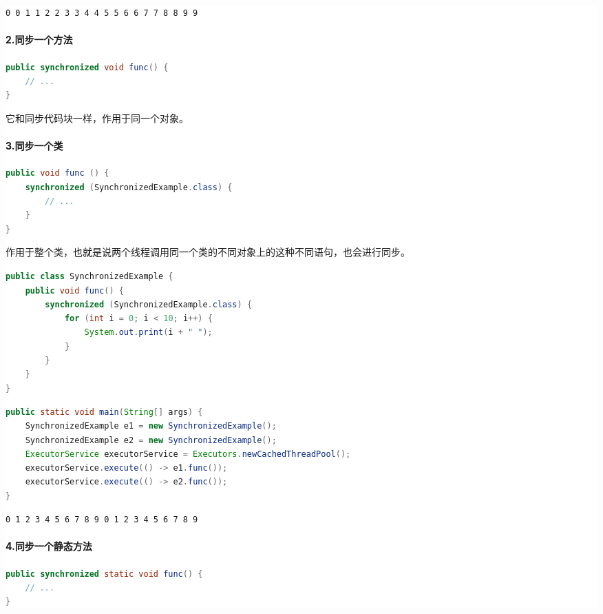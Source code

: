 ```shell
0 0 1 1 2 2 3 3 4 4 5 5 6 6 7 7 8 8 9 9 
```

#### 2.同步一个方法

```java
public synchronized void func() {
	// ...
}
```

它和同步代码块一样，作用于同一个对象。

#### 3.同步一个类

```java
public void func () {
	synchronized (SynchronizedExample.class) {
		// ...
	}
}
```

作用于整个类，也就是说两个线程调用同一个类的不同对象上的这种不同语句，也会进行同步。

```java
public class SynchronizedExample {
	public void func() {
		synchronized (SynchronizedExample.class) {
			for (int i = 0; i < 10; i++) {
				System.out.print(i + " ");
			}
		}
	}
}
```

```java
public static void main(String[] args) {
	SynchronizedExample e1 = new SynchronizedExample();
	SynchronizedExample e2 = new SynchronizedExample();
	ExecutorService executorService = Executors.newCachedThreadPool();
	executorService.execute(() -> e1.func());
	executorService.execute(() -> e2.func());
}
```

```shell
0 1 2 3 4 5 6 7 8 9 0 1 2 3 4 5 6 7 8 9 
```

#### 4.同步一个静态方法

```java
public synchronized static void func() {
	// ...
}
```
